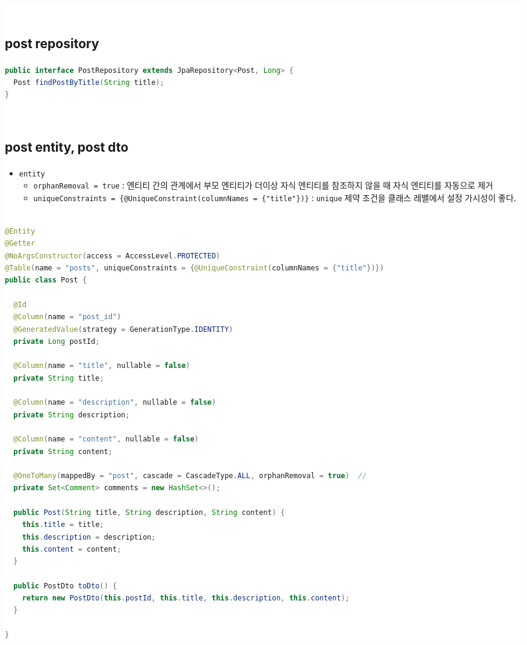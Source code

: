 <br>

<h2> post repository </h2>

```java
public interface PostRepository extends JpaRepository<Post, Long> {
  Post findPostByTitle(String title);
}
```

<br>

<h2> post entity, post dto </h2>

- ```entity```
  - ```orphanRemoval = true``` : 엔티티 간의 관계에서 부모 엔티티가 더이상 자식 엔티티를 참조하지 않을 때 자식 엔티티를 자동으로 제거
  - ```uniqueConstraints = {@UniqueConstraint(columnNames = {"title"})}``` : ```unique``` 제약 조건을 클래스 레밸에서 설정 가시성이 좋다.

```java

@Entity
@Getter
@NoArgsConstructor(access = AccessLevel.PROTECTED)
@Table(name = "posts", uniqueConstraints = {@UniqueConstraint(columnNames = {"title"})})
public class Post {

  @Id
  @Column(name = "post_id")
  @GeneratedValue(strategy = GenerationType.IDENTITY)
  private Long postId;

  @Column(name = "title", nullable = false)
  private String title;

  @Column(name = "description", nullable = false)
  private String description;

  @Column(name = "content", nullable = false)
  private String content;

  @OneToMany(mappedBy = "post", cascade = CascadeType.ALL, orphanRemoval = true)  //
  private Set<Comment> comments = new HashSet<>();

  public Post(String title, String description, String content) {
    this.title = title;
    this.description = description;
    this.content = content;
  }

  public PostDto toDto() {
    return new PostDto(this.postId, this.title, this.description, this.content);
  }

}
```
